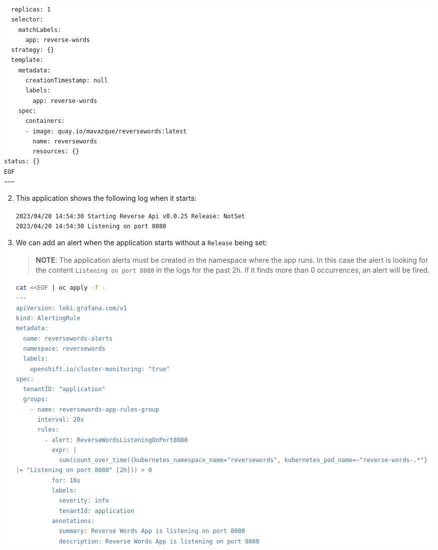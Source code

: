       replicas: 1
      selector:
        matchLabels:
          app: reverse-words
      strategy: {}
      template:
        metadata:
          creationTimestamp: null
          labels:
            app: reverse-words
        spec:
          containers:
          - image: quay.io/mavazque/reversewords:latest
            name: reversewords
            resources: {}
    status: {}
    EOF
    ~~~

2. This application shows the following log when it starts:

    ~~~log
    2023/04/20 14:54:30 Starting Reverse Api v0.0.25 Release: NotSet
    2023/04/20 14:54:30 Listening on port 8080
    ~~~

3. We can add an alert when the application starts without a `Release` being set:

    > **NOTE**: The application alerts must be created in the namespace where the app runs. In this case the alert is looking for the content `Listening on port 8080` in the logs for the past 2h. If it finds more than 0 occurrences, an alert will be fired.

    ~~~sh
    cat <<EOF | oc apply -f -
    ---
    apiVersion: loki.grafana.com/v1
    kind: AlertingRule
    metadata:
      name: reversewords-alerts
      namespace: reversewords
      labels:
        openshift.io/cluster-monitoring: "true"
    spec:
      tenantID: "application"
      groups:
        - name: reversewords-app-rules-group
          interval: 20s
          rules:
            - alert: ReverseWordsListeningOnPort8080
              expr: |
                sum(count_over_time({kubernetes_namespace_name="reversewords", kubernetes_pod_name=~"reverse-words-.*"} |= "Listening on port 8080" [2h])) > 0
              for: 10s
              labels:
                severity: info
                tenantId: application
              annotations:
                summary: Reverse Words App is listening on port 8080
                description: Reverse Words App is listening on port 8080
    ~~~
